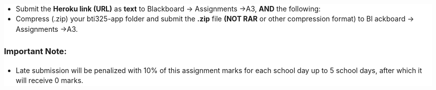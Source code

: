 - Submit the **Heroku link (URL)** as **text** to Blackboard -> Assignments ->A3, **AND** the following:
- Compress (.zip) your bti325-app folder and submit the **.zip** file **(NOT RAR** or other compression
    format) to Bl ackboard -> Assignments ->A3.

### Important Note:

- Late submission will be penalized with 10% of this assignment marks for each school day up to 5
    school days, after which it will receive 0 marks.
